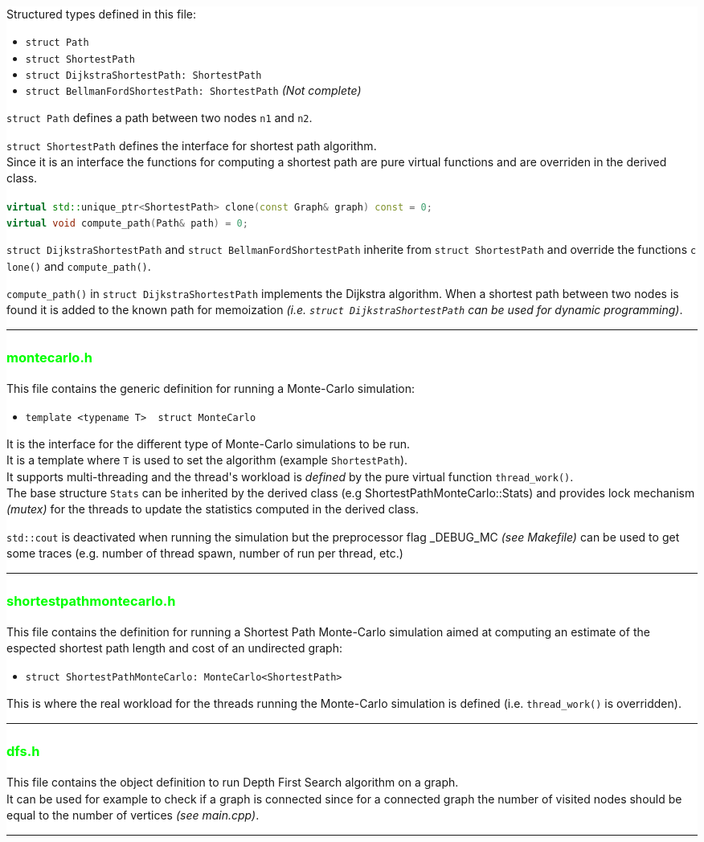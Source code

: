 Structured types defined in this file:  
* `struct Path`
* `struct ShortestPath`
* `struct DijkstraShortestPath: ShortestPath`
* `struct BellmanFordShortestPath: ShortestPath` *(Not complete)*  

`struct Path` defines a path between two nodes `n1` and `n2`.

`struct ShortestPath` defines the interface for shortest path algorithm.  
Since it is an interface the functions for computing a shortest path are pure virtual functions and are overriden in the derived class.
```C++
virtual std::unique_ptr<ShortestPath> clone(const Graph& graph) const = 0;
virtual void compute_path(Path& path) = 0;
```
`struct DijkstraShortestPath` and `struct BellmanFordShortestPath` inherite from `struct ShortestPath` and override the functions `clone()` and `compute_path()`.

`compute_path()` in `struct DijkstraShortestPath` implements the Dijkstra algorithm. When a shortest path between two nodes is found it is added to the known path for memoization *(i.e. `struct DijkstraShortestPath` can be used for dynamic programming)*.  

---
### <span style="color:lime">montecarlo.h</span>
This file contains the generic definition for running a Monte-Carlo simulation:
* `template <typename T>  struct MonteCarlo`

It is the interface for the different type of Monte-Carlo simulations to be run.  
It is a template where `T` is used to set the algorithm (example `ShortestPath`).  
It supports multi-threading and the thread's workload is *defined* by the pure virtual function `thread_work()`.  
The base structure `Stats` can be inherited by the derived class (e.g ShortestPathMonteCarlo::Stats) and provides lock mechanism *(mutex)* for the threads to update the statistics computed in the derived class.

`std::cout` is deactivated when running the simulation but the preprocessor flag _DEBUG_MC *(see Makefile)* can be used to get some traces (e.g. number of thread spawn, number of run per thread, etc.)

---
### <span style="color:lime">shortestpathmontecarlo.h</span>
This file contains the definition for running a Shortest Path Monte-Carlo simulation aimed at computing an estimate of the espected shortest path length and cost of an undirected graph:
* `struct ShortestPathMonteCarlo: MonteCarlo<ShortestPath>`

This is where the real workload for the threads running the Monte-Carlo simulation is defined (i.e. `thread_work()` is overridden).

---
### <span style="color:lime">dfs.h</span>
This file contains the object definition to run Depth First Search algorithm on a graph.  
It can be used for example to check if a graph is connected since for a connected graph the number of visited nodes should be equal to the number of vertices *(see main.cpp)*.

---